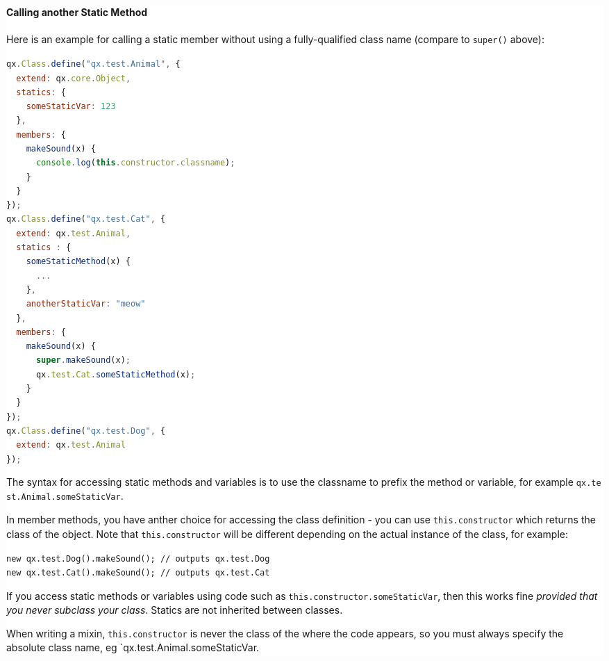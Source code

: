 #### Calling another Static Method

Here is an example for calling a static member without using a fully-qualified
class name (compare to `super()` above):

```javascript
qx.Class.define("qx.test.Animal", {
  extend: qx.core.Object,
  statics: {
    someStaticVar: 123
  },
  members: {
    makeSound(x) {
      console.log(this.constructor.classname);
    }
  }
});
qx.Class.define("qx.test.Cat", {
  extend: qx.test.Animal,
  statics : {
    someStaticMethod(x) {
      ...
    },
    anotherStaticVar: "meow"
  },
  members: {
    makeSound(x) {
      super.makeSound(x);
      qx.test.Cat.someStaticMethod(x);
    }
  }
});
qx.Class.define("qx.test.Dog", {
  extend: qx.test.Animal
});

```

The syntax for accessing static methods and variables is to use the classname
to prefix the method or variable, for example `qx.test.Animal.someStaticVar`.

In member methods, you have anther choice for accessing the class definition - you can 
use `this.constructor` which returns the class of the object.  Note that `this.constructor`
will be different depending on the actual instance of the class, for example:

```
new qx.test.Dog().makeSound(); // outputs qx.test.Dog
new qx.test.Cat().makeSound(); // outputs qx.test.Cat
```

If you access static methods or variables using code such as `this.constructor.someStaticVar`,
then this works fine _provided that you never subclass your class_.  Statics are not
inherited between classes.

When writing a mixin, `this.constructor` is never the class of the where the code appears, 
so you must always specify the absolute class name, eg `qx.test.Animal.someStaticVar.
